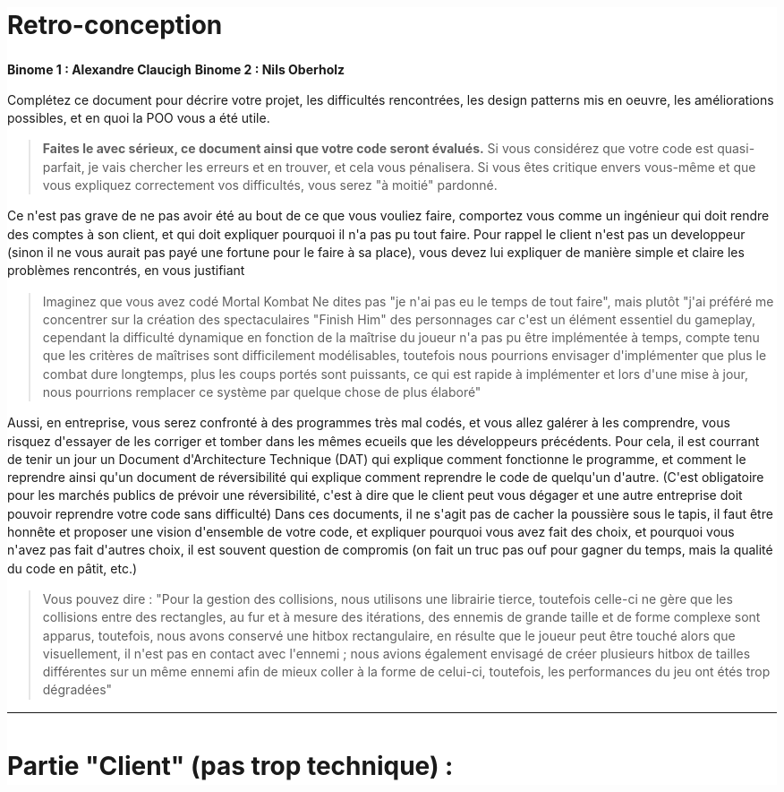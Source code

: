 
# Retro-conception

**Binome 1 : Alexandre Claucigh**
**Binome 2 : Nils Oberholz**

Complétez ce document pour décrire votre projet, les difficultés rencontrées, les design patterns mis en oeuvre, les améliorations possibles, et en quoi la POO vous a été utile.

> **Faites le avec sérieux, ce document ainsi que votre code seront évalués.**
Si vous considérez que votre code est quasi-parfait, je vais chercher les erreurs et en trouver, et cela vous pénalisera.
Si vous êtes critique envers vous-même et que vous expliquez correctement vos difficultés, vous serez "à moitié" pardonné.

Ce n'est pas grave de ne pas avoir été au bout de ce que vous vouliez faire, comportez vous comme un ingénieur qui doit rendre des comptes à son client, et qui doit expliquer pourquoi il n'a pas pu tout faire.
Pour rappel le client n'est pas un developpeur (sinon il ne vous aurait pas payé une fortune pour le faire à sa place), vous devez lui expliquer de manière simple et claire les problèmes rencontrés, en vous justifiant 
>Imaginez que vous avez codé Mortal Kombat 
Ne dites pas "je n'ai pas eu le temps de tout faire", mais plutôt "j'ai préféré me concentrer sur la création des spectaculaires "Finish Him" des personnages car c'est un élément essentiel du gameplay, cependant la difficulté dynamique en fonction de la maîtrise du joueur n'a pas pu être implémentée à temps, compte tenu que les critères de maîtrises sont difficilement modélisables, toutefois nous pourrions envisager d'implémenter que plus le combat dure longtemps, plus les coups portés sont puissants, ce qui est rapide à implémenter et lors d'une mise à jour, nous pourrions remplacer ce système par quelque chose de plus élaboré"

Aussi, en entreprise, vous serez confronté à des programmes très mal codés, et vous allez galérer à les comprendre, vous risquez d'essayer de les corriger et tomber dans les mêmes ecueils que les développeurs précédents.
Pour cela, il est courrant de tenir un jour un Document d'Architecture Technique (DAT) qui explique comment fonctionne le programme, et comment le reprendre ainsi qu'un document de réversibilité qui explique comment reprendre le code de quelqu'un d'autre.
(C'est obligatoire pour les marchés publics de prévoir une réversibilité, c'est à dire que le client peut vous dégager et une autre entreprise doit pouvoir reprendre votre code sans difficulté)
Dans ces documents, il ne s'agit pas de cacher la poussière sous le tapis, il faut être honnête et proposer une vision d'ensemble de votre code, et expliquer pourquoi vous avez fait des choix, et pourquoi vous n'avez pas fait d'autres choix, il est souvent question de compromis (on fait un truc pas ouf pour gagner du temps, mais la qualité du code en pâtit, etc.)
> Vous pouvez dire : "Pour la gestion des collisions, nous utilisons une librairie tierce, toutefois celle-ci ne gère que les collisions entre des rectangles, au fur et à mesure des itérations, des ennemis de grande taille et de forme complexe sont apparus, toutefois, nous avons conservé une hitbox rectangulaire, en résulte que le joueur peut être touché alors que visuellement, il n'est pas en contact avec l'ennemi ; nous avions également envisagé de créer plusieurs hitbox de tailles différentes sur un même ennemi afin de mieux coller à la forme de celui-ci, toutefois, les performances du jeu ont étés trop dégradées"



---
# Partie "Client" (pas trop technique) :
